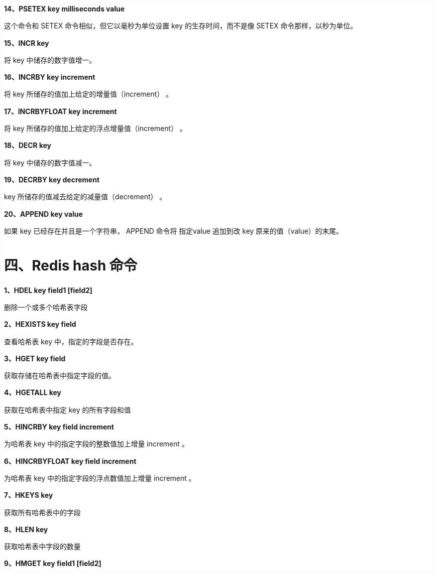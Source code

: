 **14、PSETEX key milliseconds value**

这个命令和 SETEX 命令相似，但它以毫秒为单位设置 key 的生存时间，而不是像 SETEX 命令那样，以秒为单位。

**15、INCR key**

将 key 中储存的数字值增一。

**16、INCRBY key increment**

将 key 所储存的值加上给定的增量值（increment） 。

**17、INCRBYFLOAT key increment**

将 key 所储存的值加上给定的浮点增量值（increment） 。

**18、DECR key**

将 key 中储存的数字值减一。

**19、DECRBY key decrement**

key 所储存的值减去给定的减量值（decrement） 。

**20、APPEND key value**

如果 key 已经存在并且是一个字符串， APPEND 命令将 指定value 追加到改 key 原来的值（value）的末尾。

# 四、Redis hash 命令

**1、HDEL key field1 [field2]**

删除一个或多个哈希表字段

**2、HEXISTS key field**

查看哈希表 key 中，指定的字段是否存在。

**3、HGET key field**

获取存储在哈希表中指定字段的值。

**4、HGETALL key**

获取在哈希表中指定 key 的所有字段和值

**5、HINCRBY key field increment**

为哈希表 key 中的指定字段的整数值加上增量 increment 。

**6、HINCRBYFLOAT key field increment**

为哈希表 key 中的指定字段的浮点数值加上增量 increment 。

**7、HKEYS key**

获取所有哈希表中的字段

**8、HLEN key**

获取哈希表中字段的数量

**9、HMGET key field1 [field2]**
